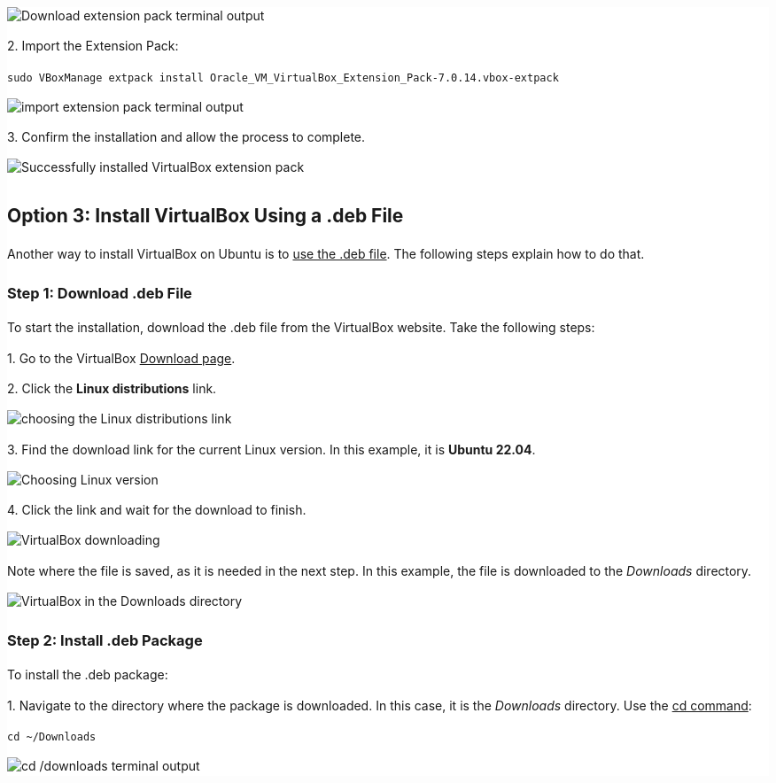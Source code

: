 ![Download extension pack terminal output](https://phoenixnap.com/kb/wp-content/uploads/2024/03/download-extension-pack-terminal-output.png)

2\. Import the Extension Pack:

```
sudo VBoxManage extpack install Oracle_VM_VirtualBox_Extension_Pack-7.0.14.vbox-extpack
```

![import extension pack terminal output](https://phoenixnap.com/kb/wp-content/uploads/2024/03/import-extension-pack-terminal-output.png)

3\. Confirm the installation and allow the process to complete.

![Successfully installed VirtualBox extension pack](https://phoenixnap.com/kb/wp-content/uploads/2024/03/succssessfully-installed-virtualbox-extension-pack.png)

## Option 3: Install VirtualBox Using a .deb File

Another way to install VirtualBox on Ubuntu is to [use the .deb file](https://phoenixnap.com/kb/install-deb-files-ubuntu). The following steps explain how to do that.

### Step 1: Download .deb File

To start the installation, download the .deb file from the VirtualBox website. Take the following steps:

1\. Go to the VirtualBox [Download page](https://www.virtualbox.org/wiki/Downloads).

2\. Click the **Linux distributions** link.

![choosing the Linux distributions link](https://phoenixnap.com/kb/wp-content/uploads/2024/03/choosing-the-linux-distributions-link.png)

3\. Find the download link for the current Linux version. In this example, it is **Ubuntu 22.04**.

![Choosing Linux version](https://phoenixnap.com/kb/wp-content/uploads/2024/03/choosing-linux-version.png)

4\. Click the link and wait for the download to finish.

![VirtualBox downloading](https://phoenixnap.com/kb/wp-content/uploads/2024/03/virtualbox-downloading.png)

Note where the file is saved, as it is needed in the next step. In this example, the file is downloaded to the _Downloads_ directory.

![VirtualBox in the Downloads directory](https://phoenixnap.com/kb/wp-content/uploads/2024/03/virtualbox-in-downloads-directory.png)

### Step 2: Install .deb Package

To install the .deb package:

1\. Navigate to the directory where the package is downloaded. In this case, it is the _Downloads_ directory. Use the [cd command](https://phoenixnap.com/kb/linux-cd-command):

```
cd ~/Downloads
```

![cd /downloads terminal output](https://phoenixnap.com/kb/wp-content/uploads/2024/03/cd-downloads-terminal-output.png)
